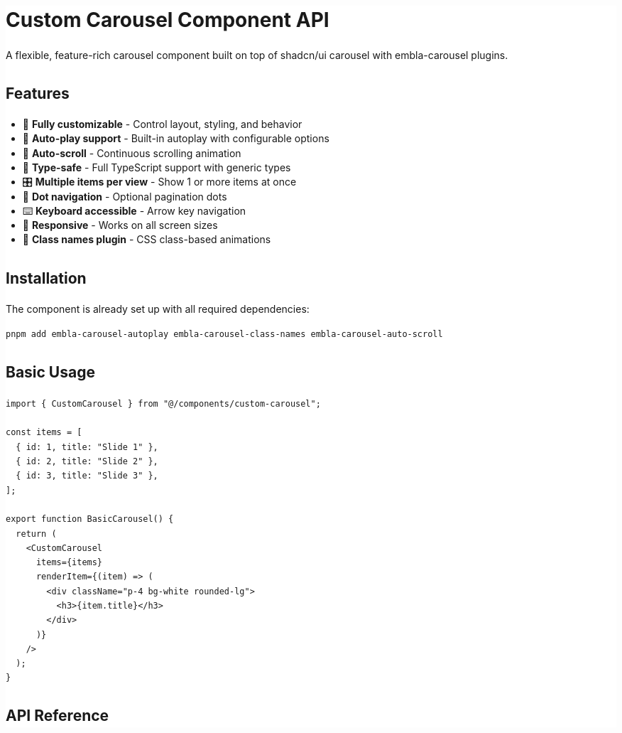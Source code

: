 # Custom Carousel Component API

A flexible, feature-rich carousel component built on top of shadcn/ui carousel with embla-carousel plugins.

## Features

- 🎨 **Fully customizable** - Control layout, styling, and behavior
- 🔄 **Auto-play support** - Built-in autoplay with configurable options
- 📜 **Auto-scroll** - Continuous scrolling animation
- 🎯 **Type-safe** - Full TypeScript support with generic types
- 🎛️ **Multiple items per view** - Show 1 or more items at once
- 🔘 **Dot navigation** - Optional pagination dots
- ⌨️ **Keyboard accessible** - Arrow key navigation
- 📱 **Responsive** - Works on all screen sizes
- 🎪 **Class names plugin** - CSS class-based animations

## Installation

The component is already set up with all required dependencies:

```bash
pnpm add embla-carousel-autoplay embla-carousel-class-names embla-carousel-auto-scroll
```

## Basic Usage

```tsx
import { CustomCarousel } from "@/components/custom-carousel";

const items = [
  { id: 1, title: "Slide 1" },
  { id: 2, title: "Slide 2" },
  { id: 3, title: "Slide 3" },
];

export function BasicCarousel() {
  return (
    <CustomCarousel
      items={items}
      renderItem={(item) => (
        <div className="p-4 bg-white rounded-lg">
          <h3>{item.title}</h3>
        </div>
      )}
    />
  );
}
```

## API Reference
